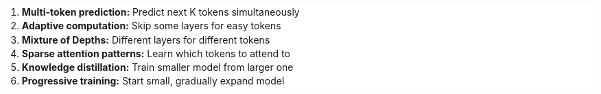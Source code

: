 1. **Multi-token prediction:** Predict next K tokens simultaneously
2. **Adaptive computation:** Skip some layers for easy tokens
3. **Mixture of Depths:** Different layers for different tokens
4. **Sparse attention patterns:** Learn which tokens to attend to
5. **Knowledge distillation:** Train smaller model from larger one
6. **Progressive training:** Start small, gradually expand model


